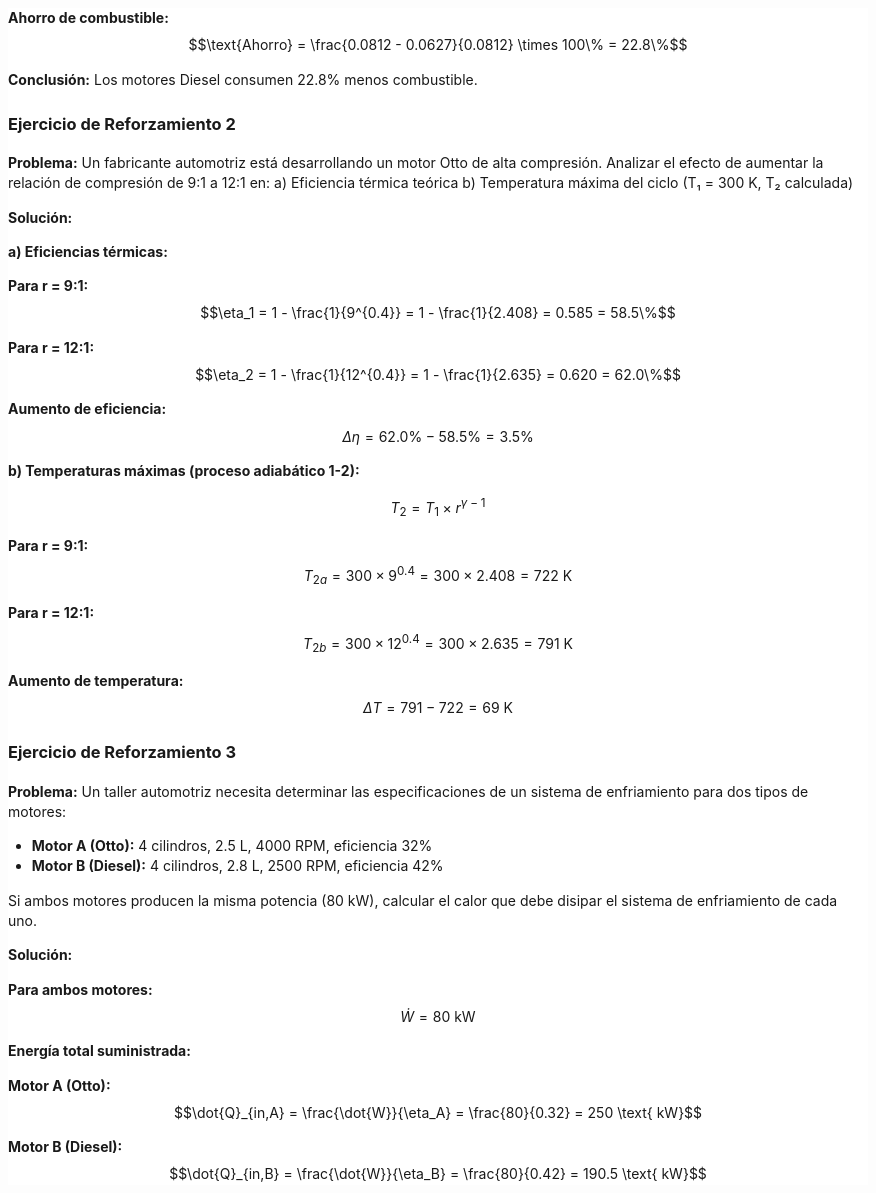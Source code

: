 **Ahorro de combustible:**
$$\text{Ahorro} = \frac{0.0812 - 0.0627}{0.0812} \times 100\% = 22.8\%$$

**Conclusión:** Los motores Diesel consumen 22.8% menos combustible.

### Ejercicio de Reforzamiento 2

**Problema:** Un fabricante automotriz está desarrollando un motor Otto de alta compresión. Analizar el efecto de aumentar la relación de compresión de 9:1 a 12:1 en:
a) Eficiencia térmica teórica
b) Temperatura máxima del ciclo (T₁ = 300 K, T₂ calculada)

**Solución:**

**a) Eficiencias térmicas:**

**Para r = 9:1:**
$$\eta_1 = 1 - \frac{1}{9^{0.4}} = 1 - \frac{1}{2.408} = 0.585 = 58.5\%$$

**Para r = 12:1:**
$$\eta_2 = 1 - \frac{1}{12^{0.4}} = 1 - \frac{1}{2.635} = 0.620 = 62.0\%$$

**Aumento de eficiencia:**
$$\Delta\eta = 62.0\% - 58.5\% = 3.5\%$$

**b) Temperaturas máximas (proceso adiabático 1-2):**

$$T_2 = T_1 \times r^{\gamma-1}$$

**Para r = 9:1:**
$$T_{2a} = 300 \times 9^{0.4} = 300 \times 2.408 = 722 \text{ K}$$

**Para r = 12:1:**
$$T_{2b} = 300 \times 12^{0.4} = 300 \times 2.635 = 791 \text{ K}$$

**Aumento de temperatura:**
$$\Delta T = 791 - 722 = 69 \text{ K}$$

### Ejercicio de Reforzamiento 3

**Problema:** Un taller automotriz necesita determinar las especificaciones de un sistema de enfriamiento para dos tipos de motores:

- **Motor A (Otto):** 4 cilindros, 2.5 L, 4000 RPM, eficiencia 32%
- **Motor B (Diesel):** 4 cilindros, 2.8 L, 2500 RPM, eficiencia 42%

Si ambos motores producen la misma potencia (80 kW), calcular el calor que debe disipar el sistema de enfriamiento de cada uno.

**Solución:**

**Para ambos motores:**
$$\dot{W} = 80 \text{ kW}$$

**Energía total suministrada:**

**Motor A (Otto):**
$$\dot{Q}_{in,A} = \frac{\dot{W}}{\eta_A} = \frac{80}{0.32} = 250 \text{ kW}$$

**Motor B (Diesel):**
$$\dot{Q}_{in,B} = \frac{\dot{W}}{\eta_B} = \frac{80}{0.42} = 190.5 \text{ kW}$$
